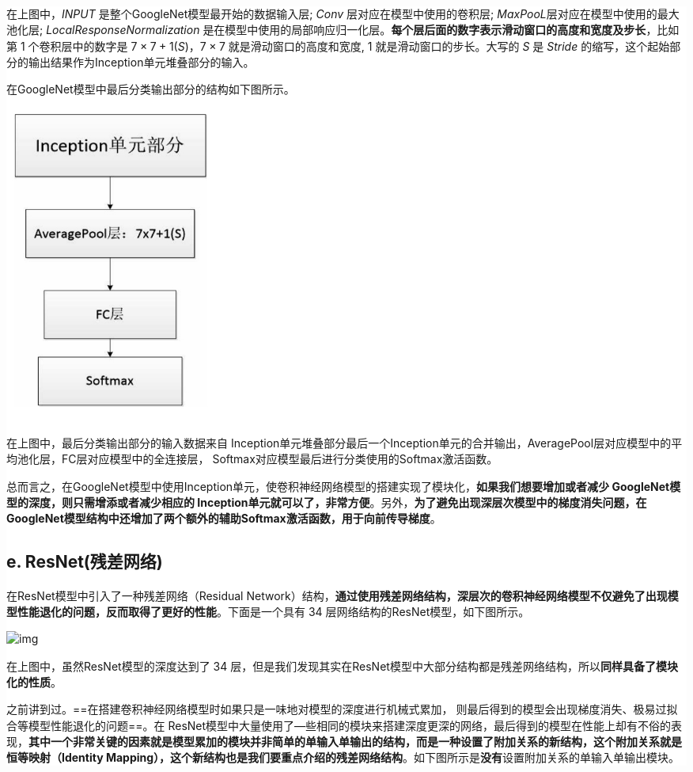 在上图中，$INPUT$ 是整个GoogleNet模型最开始的数据输入层;  $Conv$ 层对应在模型中使用的卷积层; $MaxPooL$层对应在模型中使用的最大池化层; $Local Response Normalization$ 是在模型中使用的局部响应归一化层。**每个层后面的数字表示滑动窗口的高度和宽度及步长**，比如第 $1$ 个卷积层中的数字是 $7\times7+1(S)$，$7×7$ 就是滑动窗口的高度和宽度, $1$ 就是滑动窗口的步长。大写的 $S$ 是 $Stride$ 的缩写，这个起始部分的输出结果作为Inception单元堆叠部分的输入。

在GoogleNet模型中最后分类输出部分的结构如下图所示。

<img src="深度学习之PyTorch实战计算机视觉.assets/image-20210527154758260.png" alt="image-20210527154758260" style="zoom:67%;" />

在上图中，最后分类输出部分的输入数据来自 Inception单元堆叠部分最后一个Inception单元的合并输出，AveragePool层对应模型中的平均池化层，FC层对应模型中的全连接层， Softmax对应模型最后进行分类使用的Softmax激活函数。

总而言之，在GoogleNet模型中使用Inception单元，使卷积神经网络模型的搭建实现了模块化，**如果我们想要增加或者减少 GoogleNet模型的深度，则只需增添或者减少相应的 Inception单元就可以了，非常方便**。另外，**为了避免出现深层次模型中的梯度消失问题，在GoogleNet模型结构中还增加了两个额外的辅助Softmax激活函数，用于向前传导梯度**。

## e. ResNet(残差网络)

在ResNet模型中引入了一种残差网络（Residual Network）结构，**通过使用残差网络结构，深层次的卷积神经网络模型不仅避免了出现模型性能退化的问题，反而取得了更好的性能**。下面是一个具有 $34$ 层网络结构的ResNet模型，如下图所示。

<img src="https://img-blog.csdn.net/20161006214122425?watermark/2/text/aHR0cDovL2Jsb2cuY3Nkbi5uZXQv/font/5a6L5L2T/fontsize/400/fill/I0JBQkFCMA==/dissolve/70/gravity/Center" alt="img"  />

在上图中，虽然ResNet模型的深度达到了 $34$ 层，但是我们发现其实在ResNet模型中大部分结构都是残差网络结构，所以**同样具备了模块化的性质**。 

之前讲到过。==在搭建卷积神经网络模型时如果只是一味地对模型的深度进行机械式累加， 则最后得到的模型会出现梯度消失、极易过拟合等模型性能退化的问题==。在 ResNet模型中大量使用了—些相同的模块来搭建深度更深的网络，最后得到的模型在性能上却有不俗的表现，**其中一个非常关键的因素就是模型累加的模块并非简单的单输入单输出的结构，而是一种设置了附加关系的新结构，这个附加关系就是恒等映射（Identity Mapping），这个新结构也是我们要重点介绍的残差网络结构**。如下图所示是**没有**设置附加关系的单输入单输出模块。
